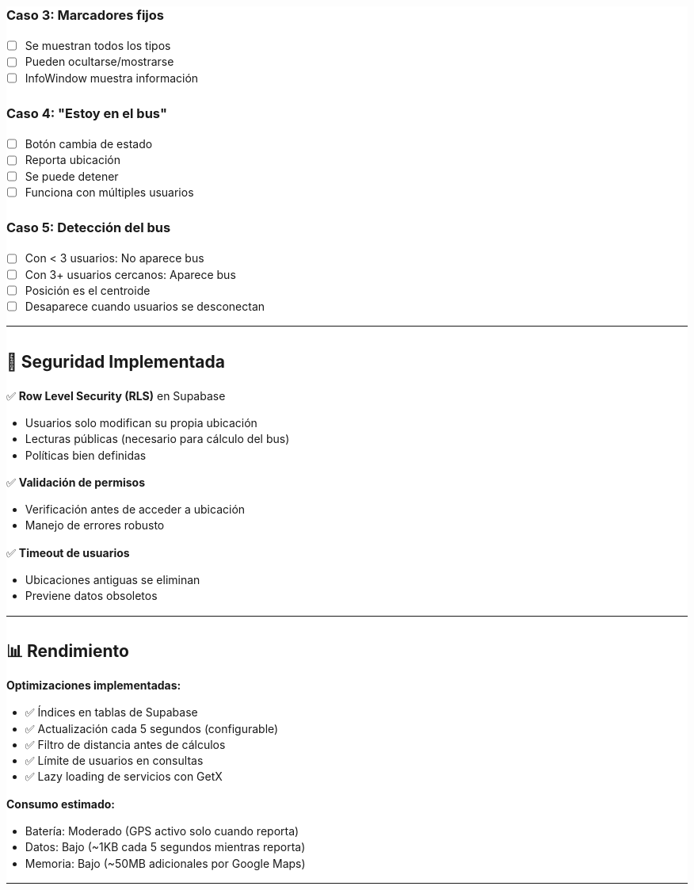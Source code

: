 ### Caso 3: Marcadores fijos
- [ ] Se muestran todos los tipos
- [ ] Pueden ocultarse/mostrarse
- [ ] InfoWindow muestra información

### Caso 4: "Estoy en el bus"
- [ ] Botón cambia de estado
- [ ] Reporta ubicación
- [ ] Se puede detener
- [ ] Funciona con múltiples usuarios

### Caso 5: Detección del bus
- [ ] Con < 3 usuarios: No aparece bus
- [ ] Con 3+ usuarios cercanos: Aparece bus
- [ ] Posición es el centroide
- [ ] Desaparece cuando usuarios se desconectan

---

## 🔐 Seguridad Implementada

✅ **Row Level Security (RLS)** en Supabase
- Usuarios solo modifican su propia ubicación
- Lecturas públicas (necesario para cálculo del bus)
- Políticas bien definidas

✅ **Validación de permisos**
- Verificación antes de acceder a ubicación
- Manejo de errores robusto

✅ **Timeout de usuarios**
- Ubicaciones antiguas se eliminan
- Previene datos obsoletos

---

## 📊 Rendimiento

**Optimizaciones implementadas:**
- ✅ Índices en tablas de Supabase
- ✅ Actualización cada 5 segundos (configurable)
- ✅ Filtro de distancia antes de cálculos
- ✅ Límite de usuarios en consultas
- ✅ Lazy loading de servicios con GetX

**Consumo estimado:**
- Batería: Moderado (GPS activo solo cuando reporta)
- Datos: Bajo (~1KB cada 5 segundos mientras reporta)
- Memoria: Bajo (~50MB adicionales por Google Maps)

---
